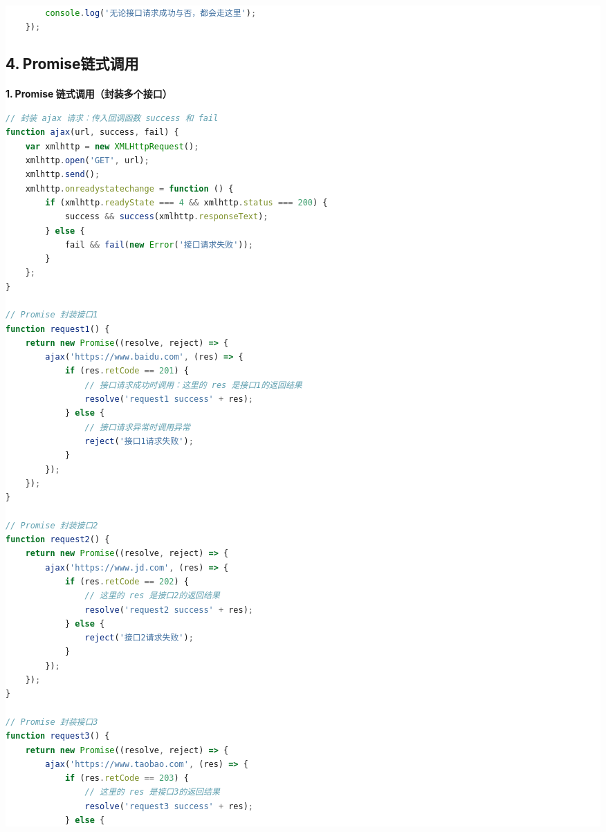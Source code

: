 ```js
        console.log('无论接口请求成功与否，都会走这里');
    });
```







## 4. Promise链式调用

**1.  Promise 链式调用（封装多个接口）**

```js
// 封装 ajax 请求：传入回调函数 success 和 fail
function ajax(url, success, fail) {
    var xmlhttp = new XMLHttpRequest();
    xmlhttp.open('GET', url);
    xmlhttp.send();
    xmlhttp.onreadystatechange = function () {
        if (xmlhttp.readyState === 4 && xmlhttp.status === 200) {
            success && success(xmlhttp.responseText);
        } else {
            fail && fail(new Error('接口请求失败'));
        }
    };
}

// Promise 封装接口1
function request1() {
    return new Promise((resolve, reject) => {
        ajax('https://www.baidu.com', (res) => {
            if (res.retCode == 201) {
                // 接口请求成功时调用：这里的 res 是接口1的返回结果
                resolve('request1 success' + res);
            } else {
                // 接口请求异常时调用异常
                reject('接口1请求失败');
            }
        });
    });
}

// Promise 封装接口2
function request2() {
    return new Promise((resolve, reject) => {
        ajax('https://www.jd.com', (res) => {
            if (res.retCode == 202) {
                // 这里的 res 是接口2的返回结果
                resolve('request2 success' + res);
            } else {
                reject('接口2请求失败');
            }
        });
    });
}

// Promise 封装接口3
function request3() {
    return new Promise((resolve, reject) => {
        ajax('https://www.taobao.com', (res) => {
            if (res.retCode == 203) {
                // 这里的 res 是接口3的返回结果
                resolve('request3 success' + res);
            } else {
```